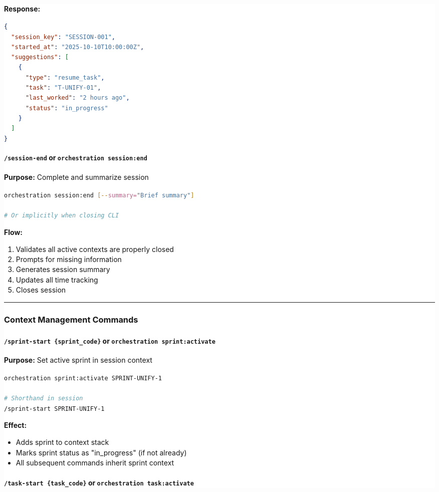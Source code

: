 **Response:**
```json
{
  "session_key": "SESSION-001",
  "started_at": "2025-10-10T10:00:00Z",
  "suggestions": [
    {
      "type": "resume_task",
      "task": "T-UNIFY-01",
      "last_worked": "2 hours ago",
      "status": "in_progress"
    }
  ]
}
```

#### `/session-end` or `orchestration session:end`

**Purpose:** Complete and summarize session

```bash
orchestration session:end [--summary="Brief summary"]

# Or implicitly when closing CLI
```

**Flow:**
1. Validates all active contexts are properly closed
2. Prompts for missing information
3. Generates session summary
4. Updates all time tracking
5. Closes session

---

### Context Management Commands

#### `/sprint-start {sprint_code}` or `orchestration sprint:activate`

**Purpose:** Set active sprint in session context

```bash
orchestration sprint:activate SPRINT-UNIFY-1

# Shorthand in session
/sprint-start SPRINT-UNIFY-1
```

**Effect:**
- Adds sprint to context stack
- Marks sprint status as "in_progress" (if not already)
- All subsequent commands inherit sprint context

#### `/task-start {task_code}` or `orchestration task:activate`
